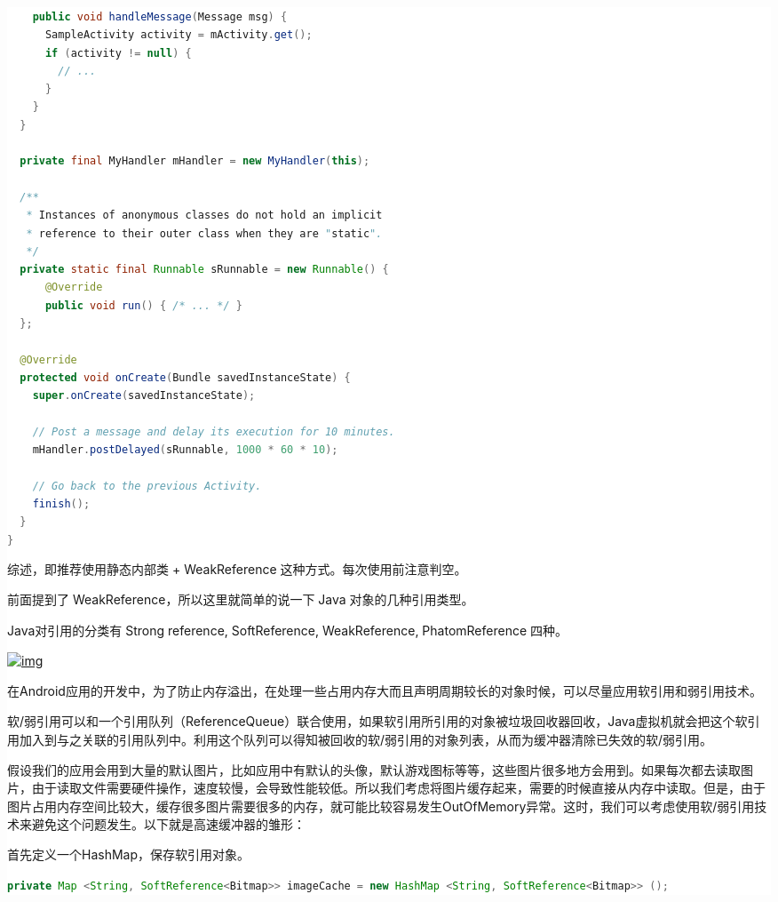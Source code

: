 ```java
    public void handleMessage(Message msg) {
      SampleActivity activity = mActivity.get();
      if (activity != null) {
        // ...
      }
    }
  }

  private final MyHandler mHandler = new MyHandler(this);

  /**
   * Instances of anonymous classes do not hold an implicit
   * reference to their outer class when they are "static".
   */
  private static final Runnable sRunnable = new Runnable() {
      @Override
      public void run() { /* ... */ }
  };

  @Override
  protected void onCreate(Bundle savedInstanceState) {
    super.onCreate(savedInstanceState);

    // Post a message and delay its execution for 10 minutes.
    mHandler.postDelayed(sRunnable, 1000 * 60 * 10);

    // Go back to the previous Activity.
    finish();
  }
}

```

综述，即推荐使用静态内部类 + WeakReference 这种方式。每次使用前注意判空。

前面提到了 WeakReference，所以这里就简单的说一下 Java 对象的几种引用类型。

Java对引用的分类有 Strong reference, SoftReference, WeakReference, PhatomReference 四种。

[![img](https://gw.alicdn.com/tps/TB1U6TNLVXXXXchXFXXXXXXXXXX-644-546.jpg)](javascript:;)

在Android应用的开发中，为了防止内存溢出，在处理一些占用内存大而且声明周期较长的对象时候，可以尽量应用软引用和弱引用技术。

软/弱引用可以和一个引用队列（ReferenceQueue）联合使用，如果软引用所引用的对象被垃圾回收器回收，Java虚拟机就会把这个软引用加入到与之关联的引用队列中。利用这个队列可以得知被回收的软/弱引用的对象列表，从而为缓冲器清除已失效的软/弱引用。

假设我们的应用会用到大量的默认图片，比如应用中有默认的头像，默认游戏图标等等，这些图片很多地方会用到。如果每次都去读取图片，由于读取文件需要硬件操作，速度较慢，会导致性能较低。所以我们考虑将图片缓存起来，需要的时候直接从内存中读取。但是，由于图片占用内存空间比较大，缓存很多图片需要很多的内存，就可能比较容易发生OutOfMemory异常。这时，我们可以考虑使用软/弱引用技术来避免这个问题发生。以下就是高速缓冲器的雏形：

首先定义一个HashMap，保存软引用对象。

```java
private Map <String, SoftReference<Bitmap>> imageCache = new HashMap <String, SoftReference<Bitmap>> ();
```
